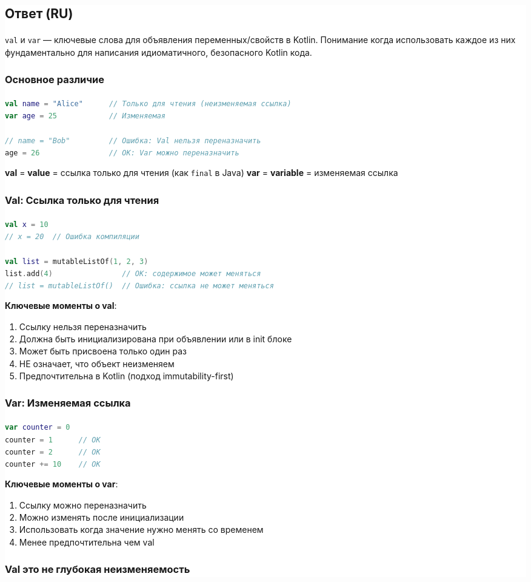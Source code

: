 
## Ответ (RU)

`val` и `var` — ключевые слова для объявления переменных/свойств в Kotlin. Понимание когда использовать каждое из них фундаментально для написания идиоматичного, безопасного Kotlin кода.

### Основное различие

```kotlin
val name = "Alice"      // Только для чтения (неизменяемая ссылка)
var age = 25            // Изменяемая

// name = "Bob"         // Ошибка: Val нельзя переназначить
age = 26                // OK: Var можно переназначить
```

**val** = **value** = ссылка только для чтения (как `final` в Java)
**var** = **variable** = изменяемая ссылка

### Val: Ссылка только для чтения

```kotlin
val x = 10
// x = 20  // Ошибка компиляции

val list = mutableListOf(1, 2, 3)
list.add(4)                // OK: содержимое может меняться
// list = mutableListOf()  // Ошибка: ссылка не может меняться
```

**Ключевые моменты о val**:
1. Ссылку нельзя переназначить
2. Должна быть инициализирована при объявлении или в init блоке
3. Может быть присвоена только один раз
4. НЕ означает, что объект неизменяем
5. Предпочтительна в Kotlin (подход immutability-first)

### Var: Изменяемая ссылка

```kotlin
var counter = 0
counter = 1      // OK
counter = 2      // OK
counter += 10    // OK
```

**Ключевые моменты о var**:
1. Ссылку можно переназначить
2. Можно изменять после инициализации
3. Использовать когда значение нужно менять со временем
4. Менее предпочтительна чем val

### Val это не глубокая неизменяемость
